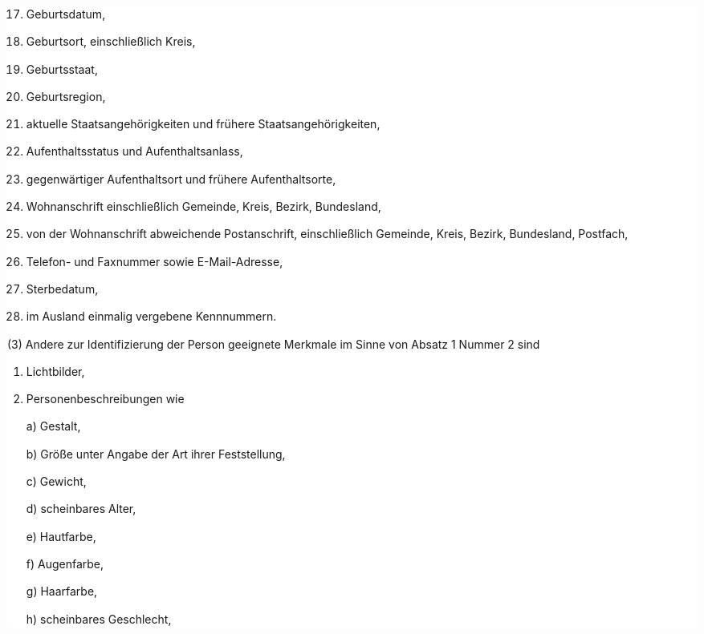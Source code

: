 
17. Geburtsdatum,


18. Geburtsort, einschließlich Kreis,


19. Geburtsstaat,


20. Geburtsregion,


21. aktuelle Staatsangehörigkeiten und frühere Staatsangehörigkeiten,


22. Aufenthaltsstatus und Aufenthaltsanlass,


23. gegenwärtiger Aufenthaltsort und frühere Aufenthaltsorte,


24. Wohnanschrift einschließlich Gemeinde, Kreis, Bezirk, Bundesland,


25. von der Wohnanschrift abweichende Postanschrift, einschließlich
    Gemeinde, Kreis, Bezirk, Bundesland, Postfach,


26. Telefon- und Faxnummer sowie E-Mail-Adresse,


27. Sterbedatum,


28. im Ausland einmalig vergebene Kennnummern.




(3) Andere zur Identifizierung der Person geeignete Merkmale im Sinne
von Absatz 1 Nummer 2 sind

1.  Lichtbilder,


2.  Personenbeschreibungen wie

    a)  Gestalt,


    b)  Größe unter Angabe der Art ihrer Feststellung,


    c)  Gewicht,


    d)  scheinbares Alter,


    e)  Hautfarbe,


    f)  Augenfarbe,


    g)  Haarfarbe,


    h)  scheinbares Geschlecht,

